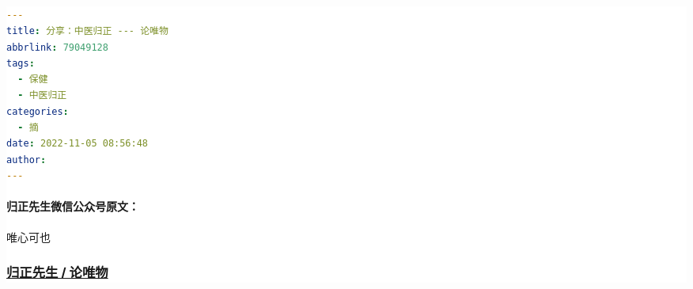 ```yaml
---
title: 分享：中医归正 --- 论唯物
abbrlink: 79049128
tags:
  - 保健
  - 中医归正
categories:
  - 摘
date: 2022-11-05 08:56:48
author:
---
```


#### 归正先生微信公众号原文：

唯心可也



###  [归正先生 / 论唯物](https://mp.weixin.qq.com/s/oLRib4_3iHAPUNH1gO4f2w"跳转至原文")



<div class="rich_media_content ">